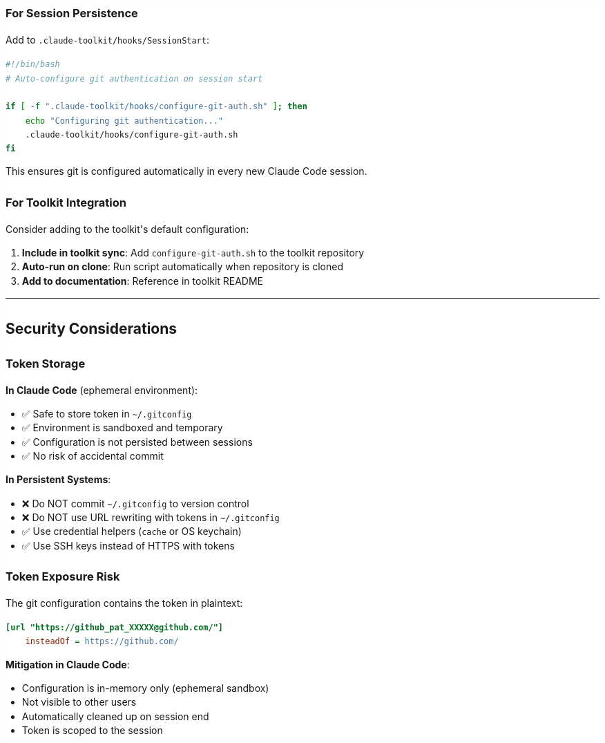 ### For Session Persistence

Add to `.claude-toolkit/hooks/SessionStart`:

```bash
#!/bin/bash
# Auto-configure git authentication on session start

if [ -f ".claude-toolkit/hooks/configure-git-auth.sh" ]; then
    echo "Configuring git authentication..."
    .claude-toolkit/hooks/configure-git-auth.sh
fi
```

This ensures git is configured automatically in every new Claude Code session.

### For Toolkit Integration

Consider adding to the toolkit's default configuration:

1. **Include in toolkit sync**: Add `configure-git-auth.sh` to the toolkit repository
2. **Auto-run on clone**: Run script automatically when repository is cloned
3. **Add to documentation**: Reference in toolkit README

---

## Security Considerations

### Token Storage

**In Claude Code** (ephemeral environment):
- ✅ Safe to store token in `~/.gitconfig`
- ✅ Environment is sandboxed and temporary
- ✅ Configuration is not persisted between sessions
- ✅ No risk of accidental commit

**In Persistent Systems**:
- ❌ Do NOT commit `~/.gitconfig` to version control
- ❌ Do NOT use URL rewriting with tokens in `~/.gitconfig`
- ✅ Use credential helpers (`cache` or OS keychain)
- ✅ Use SSH keys instead of HTTPS with tokens

### Token Exposure Risk

The git configuration contains the token in plaintext:

```ini
[url "https://github_pat_XXXXX@github.com/"]
    insteadOf = https://github.com/
```

**Mitigation in Claude Code**:
- Configuration is in-memory only (ephemeral sandbox)
- Not visible to other users
- Automatically cleaned up on session end
- Token is scoped to the session
